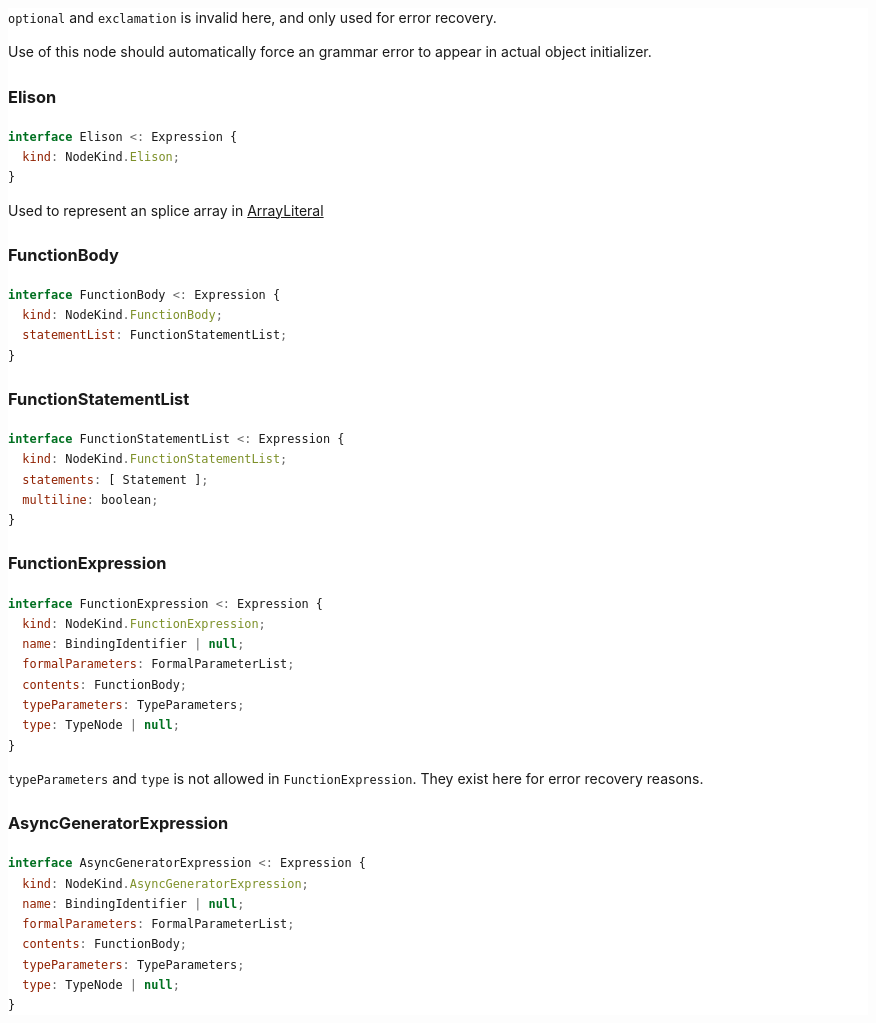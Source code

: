 `optional` and `exclamation` is invalid here, and only used for error recovery.

 Use of this node should automatically force an grammar error to appear in actual object initializer.

### Elison

```js
interface Elison <: Expression {
  kind: NodeKind.Elison;
}
```

Used to represent an splice array in [ArrayLiteral](https://tc39.es/ecma262/#prod-ArrayLiteral)


### FunctionBody

```js
interface FunctionBody <: Expression {
  kind: NodeKind.FunctionBody;
  statementList: FunctionStatementList;
}
```

### FunctionStatementList

```js
interface FunctionStatementList <: Expression {
  kind: NodeKind.FunctionStatementList;
  statements: [ Statement ];
  multiline: boolean;
}
```

### FunctionExpression

```js
interface FunctionExpression <: Expression {
  kind: NodeKind.FunctionExpression;
  name: BindingIdentifier | null;
  formalParameters: FormalParameterList;
  contents: FunctionBody;
  typeParameters: TypeParameters;
  type: TypeNode | null;
}
```

 `typeParameters` and `type` is not allowed in `FunctionExpression`. They exist here for error recovery
 reasons.

 ### AsyncGeneratorExpression

```js
interface AsyncGeneratorExpression <: Expression {
  kind: NodeKind.AsyncGeneratorExpression;
  name: BindingIdentifier | null;
  formalParameters: FormalParameterList;
  contents: FunctionBody;
  typeParameters: TypeParameters;
  type: TypeNode | null;
}
```
